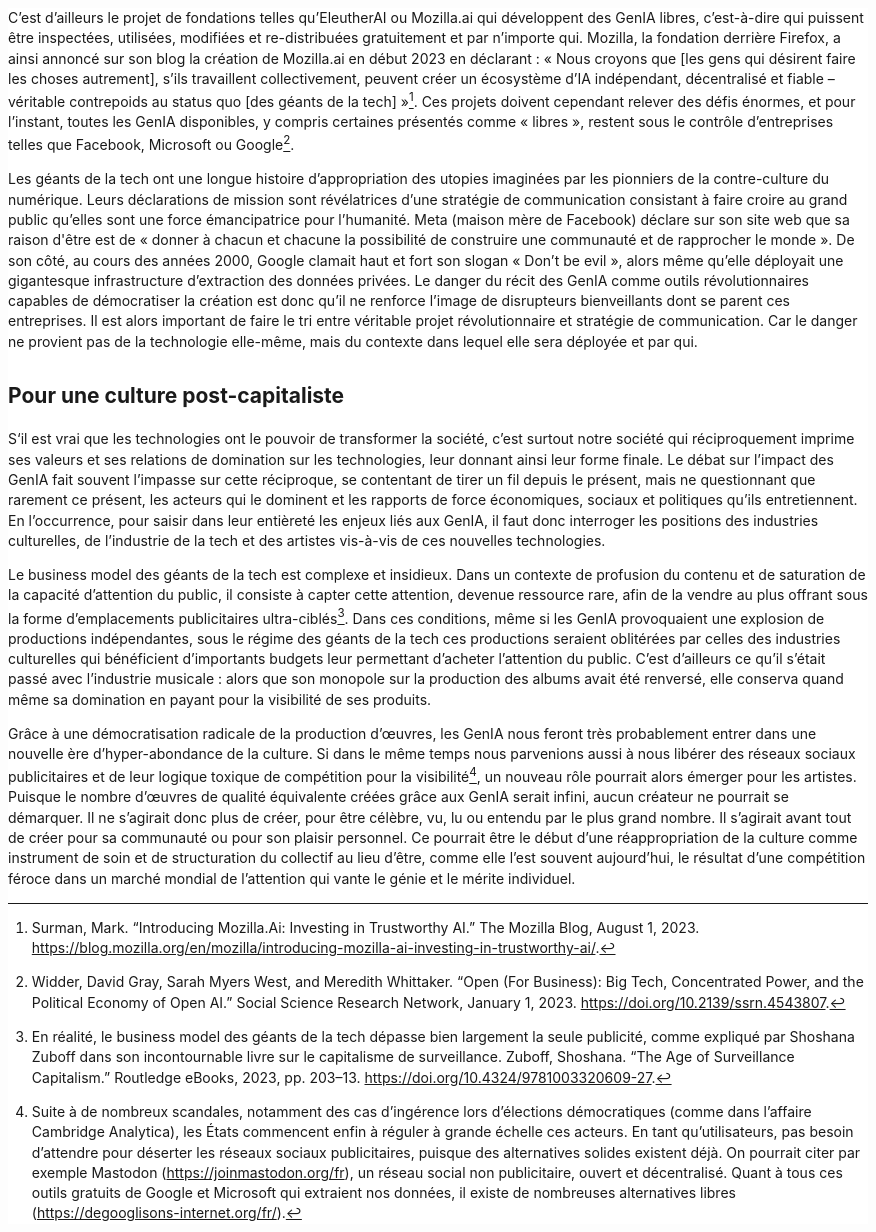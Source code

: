 C’est d’ailleurs le projet de fondations telles qu’EleutherAI ou Mozilla.ai qui développent des GenIA libres, c’est-à-dire qui puissent être inspectées, utilisées, modifiées et re-distribuées gratuitement et par n’importe qui. Mozilla, la fondation derrière Firefox, a ainsi annoncé sur son blog la création de Mozilla.ai en début 2023 en déclarant : « Nous croyons que [les gens qui désirent faire les choses autrement], s’ils travaillent collectivement, peuvent créer un écosystème d’IA indépendant, décentralisé et fiable – véritable contrepoids au status quo [des géants de la tech] »[^16]. Ces projets doivent cependant relever des défis énormes, et pour l’instant, toutes les GenIA disponibles, y compris certaines présentés comme « libres », restent sous le contrôle d’entreprises telles que Facebook, Microsoft ou Google[^17].

Les géants de la tech ont une longue histoire d’appropriation des utopies imaginées par les pionniers de la contre-culture du numérique. Leurs déclarations de mission sont révélatrices d’une stratégie de communication consistant à faire croire au grand public qu’elles sont une force émancipatrice pour l’humanité. Meta (maison mère de Facebook) déclare sur son site web que sa raison d'être est de « donner à chacun et chacune la possibilité de construire une communauté et de rapprocher le monde ». De son côté, au cours des années 2000, Google clamait haut et fort son slogan « Don’t be evil », alors même qu’elle déployait une gigantesque infrastructure d’extraction des données privées. Le danger du récit des GenIA comme outils révolutionnaires capables de démocratiser la création est donc qu’il ne renforce l’image de disrupteurs bienveillants dont se parent ces entreprises. Il est alors important de faire le tri entre véritable projet révolutionnaire et stratégie de communication. Car le danger ne provient pas de la technologie elle-même, mais du contexte dans lequel elle sera déployée et par qui.

Pour une culture post-capitaliste
---------------------------------

S‘il est vrai que les technologies ont le pouvoir de transformer la société, c’est surtout notre société qui réciproquement imprime ses valeurs et ses relations de domination sur les technologies, leur donnant ainsi leur forme finale. Le débat sur l’impact des GenIA fait souvent l’impasse sur cette réciproque, se contentant de tirer un fil depuis le présent, mais ne questionnant que rarement ce présent, les acteurs qui le dominent et les rapports de force économiques, sociaux et politiques qu’ils entretiennent. En l’occurrence, pour saisir dans leur entièreté les enjeux liés aux GenIA, il faut donc interroger les positions des industries culturelles, de l’industrie de la tech et des artistes vis-à-vis de ces nouvelles technologies.

Le business model des géants de la tech est complexe et insidieux. Dans un contexte de profusion du contenu et de saturation de la capacité d’attention du public, il consiste à capter cette attention, devenue ressource rare, afin de la vendre au plus offrant sous la forme d’emplacements publicitaires ultra-ciblés[^18]. Dans ces conditions, même si les GenIA provoquaient une explosion de productions indépendantes, sous le régime des géants de la tech ces productions seraient oblitérées par celles des industries culturelles qui bénéficient d’importants budgets leur permettant d’acheter l’attention du public. C’est d’ailleurs ce qu’il s’était passé avec l’industrie musicale : alors que son monopole sur la production des albums avait été renversé, elle conserva quand même sa domination en payant pour la visibilité de ses produits.

Grâce à une démocratisation radicale de la production d’œuvres, les GenIA nous feront très probablement entrer dans une nouvelle ère d’hyper-abondance de la culture. Si dans le même temps nous parvenions aussi à nous libérer des réseaux sociaux publicitaires et de leur logique toxique de compétition pour la visibilité[^19], un nouveau rôle pourrait alors émerger pour les artistes. Puisque le nombre d’œuvres de qualité équivalente créées grâce aux GenIA serait infini, aucun créateur ne pourrait se démarquer. Il ne s’agirait donc plus de créer, pour être célèbre, vu, lu ou entendu par le plus grand nombre. Il s’agirait avant tout de créer pour sa communauté ou pour son plaisir personnel. Ce pourrait être le début d’une réappropriation de la culture comme instrument de soin et de structuration du collectif au lieu d’être, comme elle l’est souvent aujourd’hui, le résultat d’une compétition féroce dans un marché mondial de l’attention qui vante le génie et le mérite individuel.


[^1]: Exemples de ces outils : Midjourney ou ChatGPT.
[^2]: Gbadamassi, Falila. “Meryl Streep, George Clooney Et Leonardo DiCaprio : Les Superstars Ne Sont Pas Sur Les Piquets De Grève À Holl.” Franceinfo, 4 Aug. 2023, www.francetvinfo.fr/culture/cinema/meryl-streep-george-clooney-et-leonardo-dicaprio-les-superstars-ne-sont-pas-sur-les-piquets-de-greve-a-hollywood-mais-mettent-la-main-a-la-poche_5982314.html.
[^3]: Klein, Naomi. “AI Machines Aren’t ‘Hallucinating’. But Their Makers Are.” The Guardian, 21 Aug. 2023, www.theguardian.com/commentisfree/2023/may/08/ai-machines-hallucinating-naomi-klein.
[^4]: Ces applications sont constituées de plusieurs parties qui jouent des rôles différents : le code informatique, les données, les modèles, … Tout au long de cet article nous utiliserons néanmoins le terme « GenIA » pour qualifier l‘ensemble de ces parties comme un système en boîte noire que nous n’avons pas besoin d’ouvrir pour notre propos.
[^5]: Guerrin, Michel. “« Avec L’intelligence Artificielle, La Peur Du Grand Remplacement Agite La Musique Et Les Arts Visuels ».” Le Monde.fr, 21 Apr. 2023, www.lemonde.fr/idees/article/2023/04/21/avec-l-intelligence-artificielle-la-peur-du-grand-remplacement-agite-la-musique-et-les-arts-visuels_6170394_3232.html.
[^6]: Roose, Kevin. “AI-Generated Art Won a Prize. Artists Aren’t Happy.” The New York Times, 2 Sept. 2022, www.nytimes.com/2022/09/02/technology/ai-artificial-intelligence-artists.html.
[^7]: Leyshon, Andrew. “The Software Slump?: Digital Music, the Democratisation of Technology, and the Decline of the Recording Studio Sector Within the Musical Economy.” Environment and Planning A, vol. 41, no. 6, SAGE Publishing, June 2009, pp. 1309–31. https://doi.org/10.1068/a40352.
[^8]: Prior, Nick. “New Amateurs Revisited.” Routledge Handbook of Cultural Sociology, 2018, https://doi.org/10.4324/9781315267784-37.
[^9]: Boris, and Boris. “Sony World Photography Awards 2023 | Boris Eldagsen.” Boris Eldagsen, Apr. 2023, www.eldagsen.com/sony-world-photography-awards-2023.
[^10]: Kelly, Kevin. “What AI-Generated Art Really Means for Human Creativity.” WIRED, 17 Nov. 2022, www.wired.com/story/picture-limitless-creativity-ai-image-generators.
[^11]: Weiss, Dan. “The Unlikely Rise of FL Studio, the Internet’s Favorite Production Software.” VICE, 12 Oct. 2016, www.vice.com/en/article/3de5a9/fl-studio-soulja-boy-porter-robinson-madeon-feature.
[^12]: Pour l'instant pour générer des œuvres entièrement localement (sans utiliser de serveur) il faut aussi un GPU.
[^13]: Beckett, Lois. “‘Those Who Hate AI Are Insecure’: Inside Hollywood’s Battle Over Artificial Intelligence.” The Guardian, 26 May 2023, www.theguardian.com/us-news/2023/may/26/hollywood-writers-strike-artificial-intelligence.
[^14]: D’après cette étude, il semblerait même que les émissions de CO2 d’une GenIA soient de 130 à 1500 fois plus faibles que celles d’un humain pour l’écriture d’un texte, et de 310 à 2900 fois plus faible pour la création d’une image. Tomlinson, Bill. “The Carbon Emissions of Writing and Illustrating Are Lower for AI than for Humans.” arXiv.org, March 8, 2023. https://arxiv.org/abs/2303.06219.
[^15]: À condition aussi et bien sûr d’éviter un effondrement écologique.
[^16]: Surman, Mark. “Introducing Mozilla.Ai: Investing in Trustworthy AI.” The Mozilla Blog, August 1, 2023. https://blog.mozilla.org/en/mozilla/introducing-mozilla-ai-investing-in-trustworthy-ai/.
[^17]: Widder, David Gray, Sarah Myers West, and Meredith Whittaker. “Open (For Business): Big Tech, Concentrated Power, and the Political Economy of Open AI.” Social Science Research Network, January 1, 2023. https://doi.org/10.2139/ssrn.4543807.
[^18]: En réalité, le business model des géants de la tech dépasse bien largement la seule publicité, comme expliqué par Shoshana Zuboff dans son incontournable livre sur le capitalisme de surveillance. Zuboff, Shoshana. “The Age of Surveillance Capitalism.” Routledge eBooks, 2023, pp. 203–13. https://doi.org/10.4324/9781003320609-27.
[^19]: Suite à de nombreux scandales, notamment des cas d’ingérence lors d’élections démocratiques (comme dans l’affaire Cambridge Analytica), les États commencent enfin à réguler à grande échelle ces acteurs. En tant qu’utilisateurs, pas besoin d’attendre pour déserter les réseaux sociaux publicitaires, puisque des alternatives solides existent déjà. On pourrait citer par exemple Mastodon (https://joinmastodon.org/fr), un réseau social non publicitaire, ouvert et décentralisé. Quant à tous ces outils gratuits de Google et Microsoft qui extraient nos données, il existe de nombreuses alternatives libres (https://degooglisons-internet.org/fr/).
[^20]: Kelly, Kevin. “What AI-Generated Art Really Means for Human Creativity.” WIRED, 17 Nov. 2022, www.wired.com/story/picture-limitless-creativity-ai-image-generators.
[^21]: Ibid.
[^22]: Frenkel, Sheera, and Stuart A. Thompson. “Data Revolts Break Out Against A.I.” The New York Times, 15 July 2023, www.nytimes.com/2023/07/15/technology/artificial-intelligence-models-chat-data.html. Voir aussi: Belanger, Ashley. “Sarah Silverman Sues OpenAI, Meta for Being ‘Industrial-strength Plagiarists.’” Ars Technica, 10 July 2023, arstechnica.com/information-technology/2023/07/book-authors-sue-openai-and-meta-over-text-used-to-train-ai
[^23]: Rose, Mark. “The Author as Proprietor: Donaldson V. Becket and the Genealogy of Modern Authorship.” Representations, vol. 23, University of California Press, Jan. 1988, pp. 51–85. https://doi.org/10.2307/2928566. Voir aussi : Waldron, Jeremy. "From authors to copiers: individual rights and social values in intellectual property." Chi.-Kent L. Rev. 68 (1992): 841.
[^24]: Masnick, Mike. “Book Publishers Won’t Stop Until Libraries Are Dead.” Techdirt, 22 Mar. 2023, www.techdirt.com/2023/03/22/book-publishers-wont-stop-until-libraries-are-dead.
[^25]: Masnick, Mike. “RIAA Piles on in the Effort to Kill the World’s Greatest Library: Sues Internet Archive for Making It Possible to Hear Old 78s.” Techdirt, 14 Aug. 2023, www.techdirt.com/2023/08/14/riaa-piles-on-in-the-effort-to-kill-the-worlds-greatest-library-sues-internet-archive-for-making-it-possible-to-hear-old-78s.
[^26]: Piquemal, Sébastien. “L’art Nous Empêche De Construire Un Monde Meilleur.” Mediapart, 7 Dec. 2022, https://blogs.mediapart.fr/sebastien-piquemal/blog/051222/l-art-nous-empeche-de-construire-un-monde-meilleur.
[^27]: The Dominion and the Intellectuals, Noam Chomsky Interviewed by Antosofia. https://chomsky.info/2003____.
